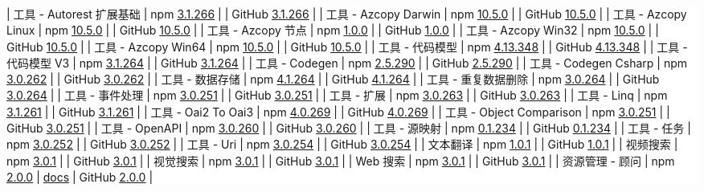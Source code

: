 | 工具 - Autorest 扩展基础 | npm [3.1.266](https://www.npmjs.com/package/@azure-tools/autorest-extension-base/v/3.1.266) |  | GitHub [3.1.266](https://github.com/Azure/perks/tree/master/autorest-extension-base) |
| 工具 - Azcopy Darwin | npm [10.5.0](https://www.npmjs.com/package/@azure-tools/azcopy-darwin/v/10.5.0) |  | GitHub [10.5.0](https://github.com/Azure/azure-storage-azcopy) |
| 工具 - Azcopy Linux | npm [10.5.0](https://www.npmjs.com/package/@azure-tools/azcopy-linux/v/10.5.0) |  | GitHub [10.5.0](https://github.com/Azure/azure-storage-azcopy) |
| 工具 - Azcopy 节点 | npm [1.0.0](https://www.npmjs.com/package/@azure-tools/azcopy-node/v/1.0.0) |  | GitHub [1.0.0](https://github.com/Azure/azure-storage-azcopy) |
| 工具 - Azcopy Win32 | npm [10.5.0](https://www.npmjs.com/package/@azure-tools/azcopy-win32/v/10.5.0) |  | GitHub [10.5.0](https://github.com/Azure/azure-storage-azcopy) |
| 工具 - Azcopy Win64 | npm [10.5.0](https://www.npmjs.com/package/@azure-tools/azcopy-win64/v/10.5.0) |  | GitHub [10.5.0](https://github.com/Azure/azure-storage-azcopy) |
| 工具 - 代码模型 | npm [4.13.348](https://www.npmjs.com/package/@azure-tools/codemodel/v/4.13.348) |  | GitHub [4.13.348](https://github.com/Azure/perks/tree/master/codemodel) |
| 工具 - 代码模型 V3 | npm [3.1.264](https://www.npmjs.com/package/@azure-tools/codemodel-v3/v/3.1.264) |  | GitHub [3.1.264](https://github.com/Azure/perks/tree/master/codemodel-v3) |
| 工具 - Codegen | npm [2.5.290](https://www.npmjs.com/package/@azure-tools/codegen/v/2.5.290) |  | GitHub [2.5.290](https://github.com/Azure/perks/tree/master/codegen) |
| 工具 - Codegen Csharp | npm [3.0.262](https://www.npmjs.com/package/@azure-tools/codegen-csharp/v/3.0.262) |  | GitHub [3.0.262](https://github.com/Azure/perks/tree/master/codegen-csharp) |
| 工具 - 数据存储 | npm [4.1.264](https://www.npmjs.com/package/@azure-tools/datastore/v/4.1.264) |  | GitHub [4.1.264](https://github.com/Azure/perks/tree/master/datastore) |
| 工具 - 重复数据删除 | npm [3.0.264](https://www.npmjs.com/package/@azure-tools/deduplication/v/3.0.264) |  | GitHub [3.0.264](https://github.com/Azure/perks/tree/master/deduplication) |
| 工具 - 事件处理 | npm [3.0.251](https://www.npmjs.com/package/@azure-tools/eventing/v/3.0.251) |  | GitHub [3.0.251](https://github.com/Azure/perks/tree/master/eventing) |
| 工具 - 扩展 | npm [3.0.263](https://www.npmjs.com/package/@azure-tools/extension/v/3.0.263) |  | GitHub [3.0.263](https://github.com/Azure/perks/tree/master/extension) |
| 工具 - Linq | npm [3.1.261](https://www.npmjs.com/package/@azure-tools/linq/v/3.1.261) |  | GitHub [3.1.261](https://github.com/Azure/perks/tree/master/linq) |
| 工具 - Oai2 To Oai3 | npm [4.0.269](https://www.npmjs.com/package/@azure-tools/oai2-to-oai3/v/4.0.269) |  | GitHub [4.0.269](https://github.com/Azure/perks/tree/master/oai2-to-oai3) |
| 工具 - Object Comparison | npm [3.0.251](https://www.npmjs.com/package/@azure-tools/object-comparison/v/3.0.251) |  | GitHub [3.0.251](https://github.com/Azure/perks/tree/master/object-comparison) |
| 工具 - OpenAPI | npm [3.0.260](https://www.npmjs.com/package/@azure-tools/openapi/v/3.0.260) |  | GitHub [3.0.260](https://github.com/Azure/perks/tree/master/openapi) |
| 工具 - 源映射 | npm [0.1.234](https://www.npmjs.com/package/@azure-tools/sourcemap/v/0.1.234) |  | GitHub [0.1.234](https://github.com/Azure/adl/tree/master/adl/sourcemap) |
| 工具 - 任务 | npm [3.0.252](https://www.npmjs.com/package/@azure-tools/tasks/v/3.0.252) |  | GitHub [3.0.252](https://github.com/Azure/perks/tree/master/tasks) |
| 工具 - Uri | npm [3.0.254](https://www.npmjs.com/package/@azure-tools/uri/v/3.0.254) |  | GitHub [3.0.254](https://github.com/Azure/perks/tree/master/uri) |
| 文本翻译 | npm [1.0.1](https://www.npmjs.com/package/@azure/cognitiveservices-translatortext/v/1.0.1) |  | GitHub [1.0.1](https://github.com/Azure/azure-sdk-for-js/tree/master/sdk/cognitiveservices/cognitiveservices-translatortext) |
| 视频搜索 | npm [3.0.1](https://www.npmjs.com/package/@azure/cognitiveservices-videosearch/v/3.0.1) |  | GitHub [3.0.1](https://github.com/Azure/azure-sdk-for-js/tree/master/sdk/cognitiveservices/cognitiveservices-videosearch) |
| 视觉搜索 | npm [3.0.1](https://www.npmjs.com/package/@azure/cognitiveservices-visualsearch/v/3.0.1) |  | GitHub [3.0.1](https://github.com/Azure/azure-sdk-for-js/tree/master/sdk/cognitiveservices/cognitiveservices-visualsearch) |
| Web 搜索 | npm [3.0.1](https://www.npmjs.com/package/@azure/cognitiveservices-websearch/v/3.0.1) |  | GitHub [3.0.1](https://github.com/Azure/azure-sdk-for-js/tree/master/sdk/cognitiveservices/cognitiveservices-websearch) |
| 资源管理 - 顾问 | npm [2.0.0](https://www.npmjs.com/package/@azure/arm-advisor/v/2.0.0) | [docs](/javascript/api/overview/azure/advisor) | GitHub [2.0.0](https://github.com/Azure/azure-sdk-for-js/tree/master/sdk/advisor/arm-advisor) |
